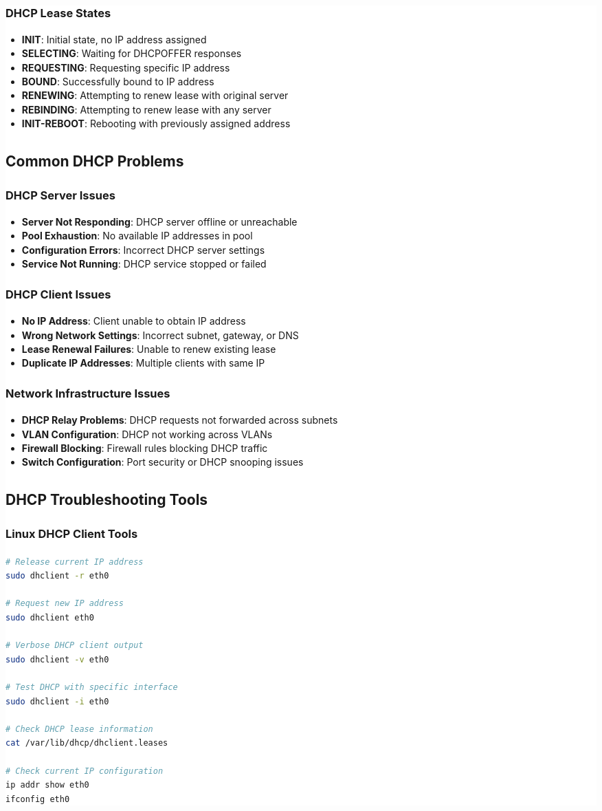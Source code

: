 ### DHCP Lease States
- **INIT**: Initial state, no IP address assigned
- **SELECTING**: Waiting for DHCPOFFER responses
- **REQUESTING**: Requesting specific IP address
- **BOUND**: Successfully bound to IP address
- **RENEWING**: Attempting to renew lease with original server
- **REBINDING**: Attempting to renew lease with any server
- **INIT-REBOOT**: Rebooting with previously assigned address

## Common DHCP Problems

### DHCP Server Issues
- **Server Not Responding**: DHCP server offline or unreachable
- **Pool Exhaustion**: No available IP addresses in pool
- **Configuration Errors**: Incorrect DHCP server settings
- **Service Not Running**: DHCP service stopped or failed

### DHCP Client Issues
- **No IP Address**: Client unable to obtain IP address
- **Wrong Network Settings**: Incorrect subnet, gateway, or DNS
- **Lease Renewal Failures**: Unable to renew existing lease
- **Duplicate IP Addresses**: Multiple clients with same IP

### Network Infrastructure Issues
- **DHCP Relay Problems**: DHCP requests not forwarded across subnets
- **VLAN Configuration**: DHCP not working across VLANs
- **Firewall Blocking**: Firewall rules blocking DHCP traffic
- **Switch Configuration**: Port security or DHCP snooping issues

## DHCP Troubleshooting Tools

### Linux DHCP Client Tools
```bash
# Release current IP address
sudo dhclient -r eth0

# Request new IP address
sudo dhclient eth0

# Verbose DHCP client output
sudo dhclient -v eth0

# Test DHCP with specific interface
sudo dhclient -i eth0

# Check DHCP lease information
cat /var/lib/dhcp/dhclient.leases

# Check current IP configuration
ip addr show eth0
ifconfig eth0
```
